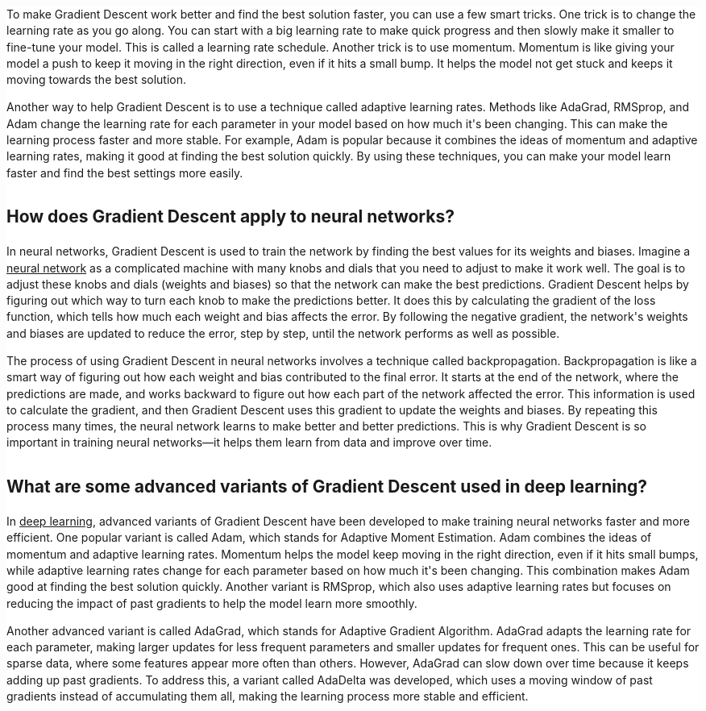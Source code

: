 To make Gradient Descent work better and find the best solution faster, you can use a few smart tricks. One trick is to change the learning rate as you go along. You can start with a big learning rate to make quick progress and then slowly make it smaller to fine-tune your model. This is called a learning rate schedule. Another trick is to use momentum. Momentum is like giving your model a push to keep it moving in the right direction, even if it hits a small bump. It helps the model not get stuck and keeps it moving towards the best solution.

Another way to help Gradient Descent is to use a technique called adaptive learning rates. Methods like AdaGrad, RMSprop, and Adam change the learning rate for each parameter in your model based on how much it's been changing. This can make the learning process faster and more stable. For example, Adam is popular because it combines the ideas of momentum and adaptive learning rates, making it good at finding the best solution quickly. By using these techniques, you can make your model learn faster and find the best settings more easily.

## How does Gradient Descent apply to neural networks?

In neural networks, Gradient Descent is used to train the network by finding the best values for its weights and biases. Imagine a [neural network](/wiki/neural-network) as a complicated machine with many knobs and dials that you need to adjust to make it work well. The goal is to adjust these knobs and dials (weights and biases) so that the network can make the best predictions. Gradient Descent helps by figuring out which way to turn each knob to make the predictions better. It does this by calculating the gradient of the loss function, which tells how much each weight and bias affects the error. By following the negative gradient, the network's weights and biases are updated to reduce the error, step by step, until the network performs as well as possible.

The process of using Gradient Descent in neural networks involves a technique called backpropagation. Backpropagation is like a smart way of figuring out how each weight and bias contributed to the final error. It starts at the end of the network, where the predictions are made, and works backward to figure out how each part of the network affected the error. This information is used to calculate the gradient, and then Gradient Descent uses this gradient to update the weights and biases. By repeating this process many times, the neural network learns to make better and better predictions. This is why Gradient Descent is so important in training neural networks—it helps them learn from data and improve over time.

## What are some advanced variants of Gradient Descent used in deep learning?

In [deep learning](/wiki/deep-learning), advanced variants of Gradient Descent have been developed to make training neural networks faster and more efficient. One popular variant is called Adam, which stands for Adaptive Moment Estimation. Adam combines the ideas of momentum and adaptive learning rates. Momentum helps the model keep moving in the right direction, even if it hits small bumps, while adaptive learning rates change for each parameter based on how much it's been changing. This combination makes Adam good at finding the best solution quickly. Another variant is RMSprop, which also uses adaptive learning rates but focuses on reducing the impact of past gradients to help the model learn more smoothly.

Another advanced variant is called AdaGrad, which stands for Adaptive Gradient Algorithm. AdaGrad adapts the learning rate for each parameter, making larger updates for less frequent parameters and smaller updates for frequent ones. This can be useful for sparse data, where some features appear more often than others. However, AdaGrad can slow down over time because it keeps adding up past gradients. To address this, a variant called AdaDelta was developed, which uses a moving window of past gradients instead of accumulating them all, making the learning process more stable and efficient.
